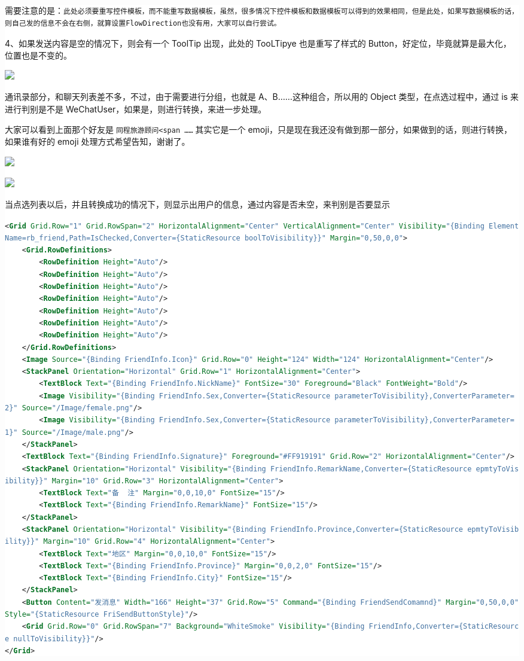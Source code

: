 需要注意的是：`此处必须要重写控件模板，而不能重写数据模板，虽然，很多情况下控件模板和数据模板可以得到的效果相同，但是此处，如果写数据模板的话，则自己发的信息不会在右侧，就算设置FlowDirection也没有用，大家可以自行尝试。`

4、如果发送内容是空的情况下，则会有一个 ToolTip 出现，此处的 TooLTipye 也是重写了样式的 Button，好定位，毕竟就算是最大化，位置也是不变的。

![](https://img1.dotnet9.com/2022/05/5111.png)

通讯录部分，和聊天列表差不多，不过，由于需要进行分组，也就是 A、B……这种组合，所以用的 Object 类型，在点选过程中，通过 is 来进行判别是不是 WeChatUser，如果是，则进行转换，来进一步处理。

大家可以看到上面那个好友是 `同程旅游顾问<span ……` 其实它是一个 emoji，只是现在我还没有做到那一部分，如果做到的话，则进行转换，如果谁有好的 emoji 处理方式希望告知，谢谢了。

![](https://img1.dotnet9.com/2022/05/5112.png)

![](https://img1.dotnet9.com/2022/05/5113.png)

当点选列表以后，并且转换成功的情况下，则显示出用户的信息，通过内容是否未空，来判别是否要显示

```xml
<Grid Grid.Row="1" Grid.RowSpan="2" HorizontalAlignment="Center" VerticalAlignment="Center" Visibility="{Binding ElementName=rb_friend,Path=IsChecked,Converter={StaticResource boolToVisibility}}" Margin="0,50,0,0">
    <Grid.RowDefinitions>
        <RowDefinition Height="Auto"/>
        <RowDefinition Height="Auto"/>
        <RowDefinition Height="Auto"/>
        <RowDefinition Height="Auto"/>
        <RowDefinition Height="Auto"/>
        <RowDefinition Height="Auto"/>
        <RowDefinition Height="Auto"/>
    </Grid.RowDefinitions>
    <Image Source="{Binding FriendInfo.Icon}" Grid.Row="0" Height="124" Width="124" HorizontalAlignment="Center"/>
    <StackPanel Orientation="Horizontal" Grid.Row="1" HorizontalAlignment="Center">
        <TextBlock Text="{Binding FriendInfo.NickName}" FontSize="30" Foreground="Black" FontWeight="Bold"/>
        <Image Visibility="{Binding FriendInfo.Sex,Converter={StaticResource parameterToVisibility},ConverterParameter=2}" Source="/Image/female.png"/>
        <Image Visibility="{Binding FriendInfo.Sex,Converter={StaticResource parameterToVisibility},ConverterParameter=1}" Source="/Image/male.png"/>
    </StackPanel>
    <TextBlock Text="{Binding FriendInfo.Signature}" Foreground="#FF919191" Grid.Row="2" HorizontalAlignment="Center"/>
    <StackPanel Orientation="Horizontal" Visibility="{Binding FriendInfo.RemarkName,Converter={StaticResource epmtyToVisibility}}" Margin="10" Grid.Row="3" HorizontalAlignment="Center">
        <TextBlock Text="备  注" Margin="0,0,10,0" FontSize="15"/>
        <TextBlock Text="{Binding FriendInfo.RemarkName}" FontSize="15"/>
    </StackPanel>
    <StackPanel Orientation="Horizontal" Visibility="{Binding FriendInfo.Province,Converter={StaticResource epmtyToVisibility}}" Margin="10" Grid.Row="4" HorizontalAlignment="Center">
        <TextBlock Text="地区" Margin="0,0,10,0" FontSize="15"/>
        <TextBlock Text="{Binding FriendInfo.Province}" Margin="0,0,2,0" FontSize="15"/>
        <TextBlock Text="{Binding FriendInfo.City}" FontSize="15"/>
    </StackPanel>
    <Button Content="发消息" Width="166" Height="37" Grid.Row="5" Command="{Binding FriendSendComamnd}" Margin="0,50,0,0" Style="{StaticResource FriSendButtonStyle}"/>
    <Grid Grid.Row="0" Grid.RowSpan="7" Background="WhiteSmoke" Visibility="{Binding FriendInfo,Converter={StaticResource nullToVisibility}}"/>
</Grid>
```
